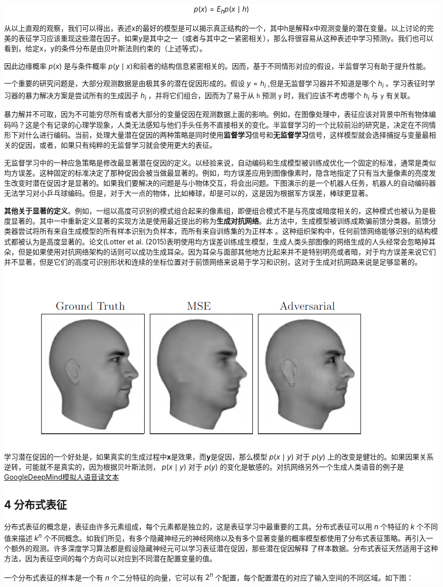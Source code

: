 $$
   p(x)=E_hp(x\mid h)
$$

从以上直观的观察，我们可以得出，表述x的最好的模型是可以揭示真正结构的一个，其中h是解释x中观测变量的潜在变量。以上讨论的完美的表征学习应该重现这些潜在因子。如果y是其中之一（或者与其中之一紧密相关），那么将很容易从这种表述中学习预测y。我们也可以看到，给定x，y的条件分布是由贝叶斯法则约束的（上述等式）。

因此边缘概率 $p(x)$ 是与条件概率 $p(y\mid x)$和前者的结构信息紧密相关的。因而，基于不同情形对应的假设，半监督学习有助于提升性能。

一个重要的研究问题是，大部分观测数据是由极其多的潜在促因形成的。假设 $y=h_i$ ,但是无监督学习器并不知道是哪个  $h_i$ 。学习表征时学习器的暴力解决方案是尝试所有的生成因子 $h_i$ ，并将它们组合，因而为了易于从 `h` 预测 `y` 时，我们应该不考虑哪个 $h_i$ 与 `y` 有关联。

暴力解并不可取，因为不可能穷尽所有或者大部分的变量促因在观测数据上面的影响。例如，在图像处理中，表征应该对背景中所有物体编码吗？这是个有记录的心理学现象，人类无法感知与他们手头任务不直接相关的变化。半监督学习的一个比较前沿的研究是，决定在不同情形下对什么进行编码。当前，处理大量潜在促因的两种策略是同时使用**监督学习**信号和**无监督学习**信号，这样模型就会选择捕捉与变量最相关的促因，或者，如果只有纯粹的无监督学习就会使用更大的表征。

无监督学习中的一种应急策略是修改最显著潜在促因的定义。以经验来说，自动编码和生成模型被训练成优化一个固定的标准，通常是类似均方误差。这种固定的标准决定了那种促因会被当做最显著的。例如，均方误差应用到图像像素时，隐含地指定了只有当大量像素的亮度发生改变时潜在促因才是显著的。如果我们要解决的问题是与小物体交互，将会出问题。下图演示的是一个机器人任务，机器人的自动编码器无法学习对小乒乓球编码。但是，对于大一点的物体，比如棒球，却是可以的，这是因为根据军方误差，棒球更显著。

**其他关于显著的定义**。例如，一组以高度可识别的模式组合起来的像素组，即便组合模式不是与亮度或暗度相关的，这种模式也被认为是极度显著的。其中一中重新定义显著的实现方法是使用最近提出的称为**生成对抗网络**。此方法中，生成模型被训练成欺骗前馈分类器。前馈分类器尝试将所有来自生成模型的所有样本识别为负样本，而所有来自训练集的为正样本 。这种组织架构中，任何前馈网络能够识别的结构模式都被认为是高度显著的。论文(Lotter et al. (2015)表明使用均方误差训练成生模型，生成人类头部图像的网络生成的人头经常会忽略掉耳朵，但是如果使用对抗网络架构的话则可以成功生成耳朵。因为耳朵与面部其他地方比起来并不是特别明亮或者暗，对于均方误差来说它们并不显著，但是它们的高度可识别形状和连续的坐标位置对于前馈网络来说易于学习和识别，这对于生成对抗网路来说是足够显著的。

![对抗网络生成人的头部图像](/images/blog/representation5.png)

学习潜在促因的一个好处是，如果真实的生成过程中**x**是效果，而**y**是促因，那么模型 $p(x\mid y)$ 对于 $p(y)$ 上的改变是健壮的。如果因果关系逆转，可能就不是真实的，因为根据贝叶斯法则， $p(x\mid y)$ 对于 $p(y)$ 的变化是敏感的。对抗网络另外一个生成人类语音的例子是 [GoogleDeepMind模拟人语音读文本](https://deepmind.com/blog/wavenet-generative-model-raw-audio/)

## 4 分布式表征

 分布式表征的概念是，表征由许多元素组成，每个元素都是独立的，这是表征学习中最重要的工具。分布式表征可以用 $n$ 个特征的 $k$ 个不同值来描述 $k^n$ 个不同概念。如我们所见，有多个隐藏神经元的神经网络以及有多个显著变量的概率模型都使用了分布式表征策略。再引入一个额外的观测。许多深度学习算法都是假设隐藏神经元可以学习表征潜在促因，那些潜在促因解释 了样本数据。分布式表征天然适用于这种方法，因为表征空间的每个方向可以对应到不同潜在配置变量的值。

 一个分布式表征的样本是一个有 $n$ 个二分特征的向量，它可以有 $2^n$ 个配置，每个配置潜在的对应了输入空间的不同区域。如下图：

